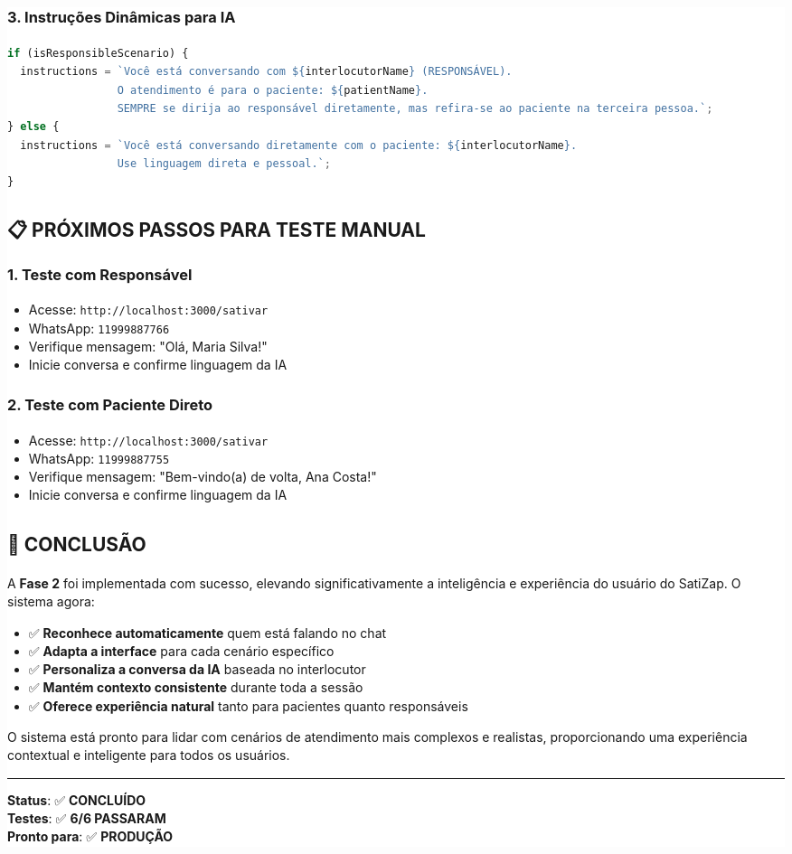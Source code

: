 ### 3. Instruções Dinâmicas para IA
```javascript
if (isResponsibleScenario) {
  instructions = `Você está conversando com ${interlocutorName} (RESPONSÁVEL). 
                 O atendimento é para o paciente: ${patientName}. 
                 SEMPRE se dirija ao responsável diretamente, mas refira-se ao paciente na terceira pessoa.`;
} else {
  instructions = `Você está conversando diretamente com o paciente: ${interlocutorName}. 
                 Use linguagem direta e pessoal.`;
}
```

## 📋 PRÓXIMOS PASSOS PARA TESTE MANUAL

### 1. Teste com Responsável
- Acesse: `http://localhost:3000/sativar`
- WhatsApp: `11999887766`
- Verifique mensagem: "Olá, Maria Silva!"
- Inicie conversa e confirme linguagem da IA

### 2. Teste com Paciente Direto  
- Acesse: `http://localhost:3000/sativar`
- WhatsApp: `11999887755`
- Verifique mensagem: "Bem-vindo(a) de volta, Ana Costa!"
- Inicie conversa e confirme linguagem da IA

## 🎉 CONCLUSÃO

A **Fase 2** foi implementada com sucesso, elevando significativamente a inteligência e experiência do usuário do SatiZap. O sistema agora:

- ✅ **Reconhece automaticamente** quem está falando no chat
- ✅ **Adapta a interface** para cada cenário específico  
- ✅ **Personaliza a conversa da IA** baseada no interlocutor
- ✅ **Mantém contexto consistente** durante toda a sessão
- ✅ **Oferece experiência natural** tanto para pacientes quanto responsáveis

O sistema está pronto para lidar com cenários de atendimento mais complexos e realistas, proporcionando uma experiência contextual e inteligente para todos os usuários.

---

**Status**: ✅ **CONCLUÍDO**  
**Testes**: ✅ **6/6 PASSARAM**  
**Pronto para**: ✅ **PRODUÇÃO**